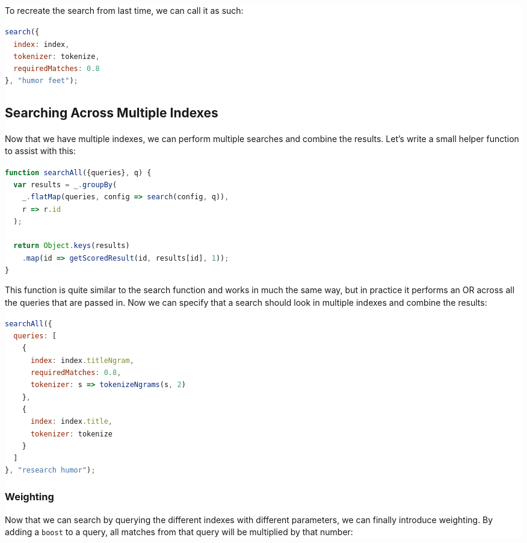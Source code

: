 To recreate the search from last time, we can call it as such:

```js
search({
  index: index,
  tokenizer: tokenize,
  requiredMatches: 0.8
}, "humor feet");
```

## Searching Across Multiple Indexes

Now that we have multiple indexes, we can perform multiple searches and combine
the results. Let’s write a small helper function to assist with this:

```js
function searchAll({queries}, q) {
  var results = _.groupBy(
    _.flatMap(queries, config => search(config, q)),
    r => r.id
  );

  return Object.keys(results)
    .map(id => getScoredResult(id, results[id], 1));
}
```

This function is quite similar to the search function and works in much the same
way, but in practice it performs an OR across all the queries that are passed
in. Now we can specify that a search should look in multiple indexes and combine
the results:

```js
searchAll({
  queries: [
    {
      index: index.titleNgram,
      requiredMatches: 0.8,
      tokenizer: s => tokenizeNgrams(s, 2)
    },
    {
      index: index.title,
      tokenizer: tokenize
    }
  ]
}, "research humor");
```

### Weighting

Now that we can search by querying the different indexes with different
parameters, we can finally introduce weighting. By adding a `boost` to a query,
all matches from that query will be multiplied by that number:
